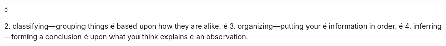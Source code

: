     é
   </td>
  </tr>
  <tr>
   <td>
    2. classifying—grouping things
   </td>
   <td>
    é
   </td>
  </tr>
  <tr>
   <td>
   </td>
   <td>
    based upon how they are alike.
   </td>
   <td>
    é
   </td>
  </tr>
  <tr>
   <td>
    3. organizing—putting your
   </td>
   <td>
    é
   </td>
  </tr>
  <tr>
   <td>
   </td>
   <td>
    information in order.
   </td>
   <td>
    é
   </td>
  </tr>
  <tr>
   <td>
    4. inferring—forming a conclusion
   </td>
   <td>
    é
   </td>
  </tr>
  <tr>
   <td>
   </td>
   <td>
    upon what you think explains
   </td>
   <td>
    é
   </td>
  </tr>
  <tr>
   <td>
   </td>
   <td>
    an observation.
   </td>
   <td>